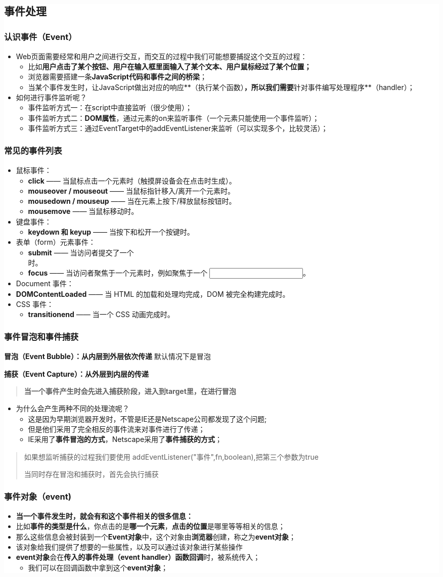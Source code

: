 ## 事件处理

### 认识事件（Event）

- Web页面需要经常和用户之间进行交互，而交互的过程中我们可能想要捕捉这个交互的过程：
  - 比如**用户点击了某个按钮、用户在输入框里面输入了某个文本、用户鼠标经过了某个位置；**
  - 浏览器需要搭建一条**JavaScript代码和事件之间的桥梁**；
  - 当某个事件发生时，让JavaScript做出对应的响应**（执行某个函数）**，所以我们需要**针对事件编写处理程序**（handler）；
- 如何进行事件监听呢？
  - 事件监听方式一：在script中直接监听（很少使用）；
  - 事件监听方式二：**DOM属性**，通过元素的on来监听事件（一个元素只能使用一个事件监听）；
  - 事件监听方式三：通过EventTarget中的addEventListener来监听（可以实现多个，比较灵活）；

### 常见的事件列表

- 鼠标事件：
  - **click** —— 当鼠标点击一个元素时（触摸屏设备会在点击时生成）。
  - **mouseover / mouseout** —— 当鼠标指针移入/离开一个元素时。
  - **mousedown / mouseup** —— 当在元素上按下/释放鼠标按钮时。
  - **mousemove** —— 当鼠标移动时。
- 键盘事件：
  - **keydown 和 keyup** —— 当按下和松开一个按键时。
- 表单（form）元素事件：
  - **submit** —— 当访问者提交了一个<form>  时。
  - **focus** —— 当访问者聚焦于一个元素时，例如聚焦于一个 <input>。
-  Document 事件：
  - **DOMContentLoaded** —— 当 HTML 的加载和处理均完成，DOM 被完全构建完成时。
- CSS 事件：
  - **transitionend** —— 当一个 CSS 动画完成时。

### 事件冒泡和事件捕获

**冒泡（Event Bubble）：从内层到外层依次传递**     默认情况下是冒泡

**捕获（Event Capture）：从外层到内层的传递**

> **当一个事件产生时会先进入捕获阶段，进入到target里，在进行冒泡**

- 为什么会产生两种不同的处理流呢？
  - 这是因为早期浏览器开发时，不管是IE还是Netscape公司都发现了这个问题;
  - 但是他们采用了完全相反的事件流来对事件进行了传递；
  - IE采用了**事件冒泡的方式**，Netscape采用了**事件捕获的方式**；

> 如果想监听捕获的过程我们要使用 addEventListener("事件",fn,boolean),把第三个参数为true
>
> 当同时存在冒泡和捕获时，首先会执行捕获

### 事件对象（event)

-  **当一个事件发生时，就会有和这个事件相关的很多信息：**
  - 比如**事件的类型是什么**，你点击的是**哪一个元素**，**点击的位置**是哪里等等相关的信息；
  - 那么这些信息会被封装到一个**Event对象**中，这个对象由**浏览器**创建，称之为**event对象**；
  - 该对象给我们提供了想要的一些属性，以及可以通过该对象进行某些操作
- **event对象**会在**传入的事件处理（event handler）函数回调**时，被系统传入；
  - 我们可以在回调函数中拿到这个**event对象**；

